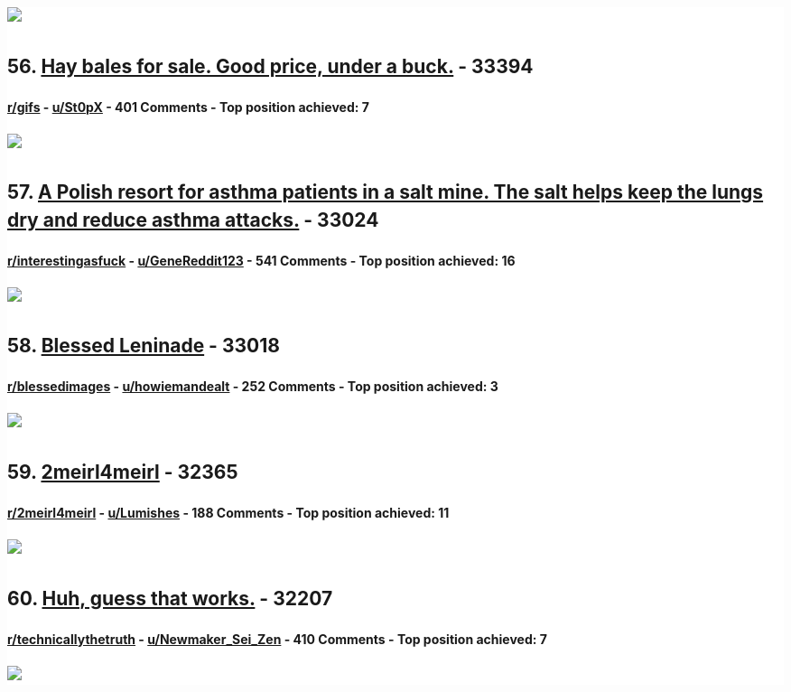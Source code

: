 <a href="https://i.redd.it/n1v2wsq84j241.jpg"><img src="https://b.thumbs.redditmedia.com/FCqQaEuw2xAq5lKVcLg02D-1DlGMa1-aCZsc4fSR6VE.jpg"></img></a>

## 56. [Hay bales for sale. Good price, under a buck.](http://reddit.com/r/gifs/comments/e6265l/hay_bales_for_sale_good_price_under_a_buck/) - 33394
#### [r/gifs](http://reddit.com/r/gifs) - [u/St0pX](http://reddit.com/u/St0pX) - 401 Comments - Top position achieved: 7

<a href="https://i.imgur.com/SMO77q9.gifv"><img src="https://a.thumbs.redditmedia.com/y-v9rOlAwKnK8ZerT6ORm8oSFt22YCzeBlxMf57cFh8.jpg"></img></a>

## 57. [A Polish resort for asthma patients in a salt mine. The salt helps keep the lungs dry and reduce asthma attacks.](http://reddit.com/r/interestingasfuck/comments/e5xifh/a_polish_resort_for_asthma_patients_in_a_salt/) - 33024
#### [r/interestingasfuck](http://reddit.com/r/interestingasfuck) - [u/GeneReddit123](http://reddit.com/u/GeneReddit123) - 541 Comments - Top position achieved: 16

<a href="https://i.redd.it/wjxgncsqjl241.jpg"><img src="https://b.thumbs.redditmedia.com/b8f-TFud4GMgfU6fEaBXJ5jobxLDhP9Dpnr8tiLDD4I.jpg"></img></a>

## 58. [Blessed Leninade](http://reddit.com/r/blessedimages/comments/e5vgrg/blessed_leninade/) - 33018
#### [r/blessedimages](http://reddit.com/r/blessedimages) - [u/howiemandealt](http://reddit.com/u/howiemandealt) - 252 Comments - Top position achieved: 3

<a href="https://i.redd.it/yqyk0pggfk241.jpg"><img src="https://b.thumbs.redditmedia.com/B7uc71mNmh2QddVMfbA8XNPY_aUmwBx4k957FwR8AwM.jpg"></img></a>

## 59. [2meirl4meirl](http://reddit.com/r/2meirl4meirl/comments/e642s4/2meirl4meirl/) - 32365
#### [r/2meirl4meirl](http://reddit.com/r/2meirl4meirl) - [u/Lumishes](http://reddit.com/u/Lumishes) - 188 Comments - Top position achieved: 11

<a href="https://i.redd.it/sq1p9jqt0o241.jpg"><img src="https://b.thumbs.redditmedia.com/edrnhGZcV34igGPoaTr6QSnC2XXPe-t7C-Apjo-Le6Q.jpg"></img></a>

## 60. [Huh, guess that works.](http://reddit.com/r/technicallythetruth/comments/e65znf/huh_guess_that_works/) - 32207
#### [r/technicallythetruth](http://reddit.com/r/technicallythetruth) - [u/Newmaker_Sei_Zen](http://reddit.com/u/Newmaker_Sei_Zen) - 410 Comments - Top position achieved: 7

<a href="https://i.redd.it/t05knadpmo241.jpg"><img src="https://b.thumbs.redditmedia.com/YYEyqQq1I827VTdFuFFNVtiy9deUSjIXh3s0dKUEsBk.jpg"></img></a>
